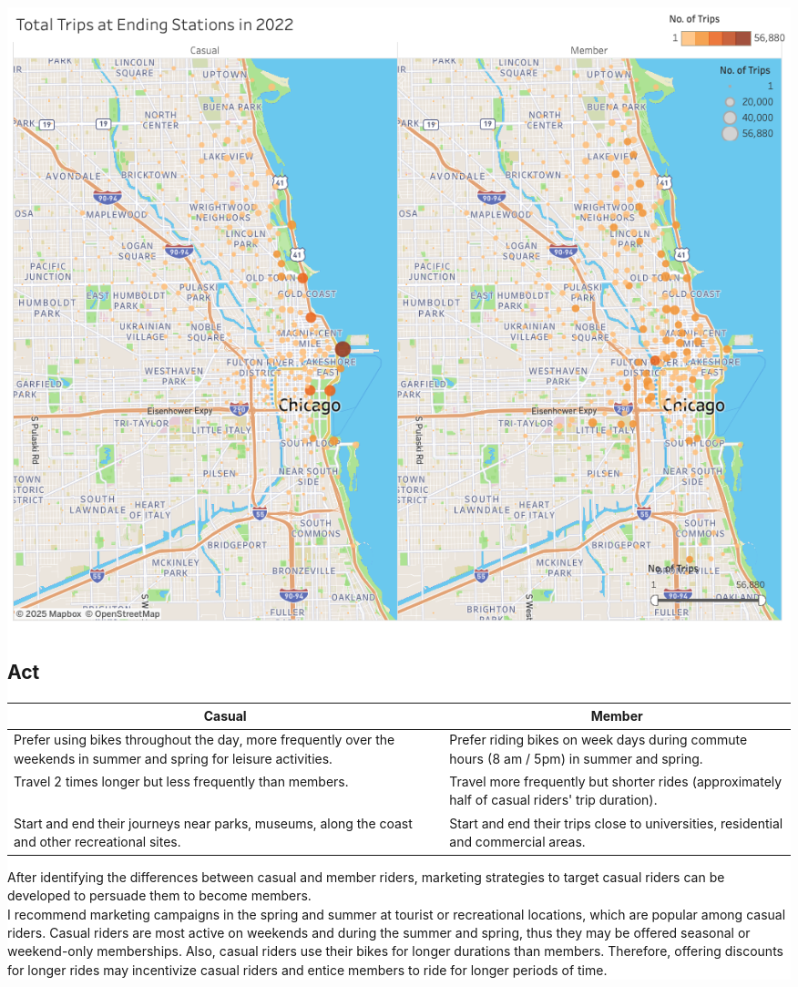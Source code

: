 ![End Station](Images/9-endstations.png)

## Act
|Casual|Member|
|------|------|
|Prefer using bikes throughout the day, more frequently over the weekends in summer and spring for leisure activities.|Prefer riding bikes on week days during commute hours (8 am / 5pm) in summer and spring.|
|Travel 2 times longer but less frequently than members.|Travel more frequently but shorter rides (approximately half of casual riders' trip duration).|
|Start and end their journeys near parks, museums, along the coast and other recreational sites.|Start and end their trips close to universities, residential and commercial areas.| 

After identifying the differences between casual and member riders, marketing strategies to target casual riders can be developed to persuade them to become members.  
I recommend marketing campaigns in the spring and summer at tourist or recreational locations, which are popular among casual riders. Casual riders are most active on weekends and during the summer and spring, thus they may be offered seasonal or weekend-only memberships. Also, casual riders use their bikes for longer durations than members. Therefore, offering discounts for longer rides may incentivize casual riders and entice members to ride for longer periods of time.
